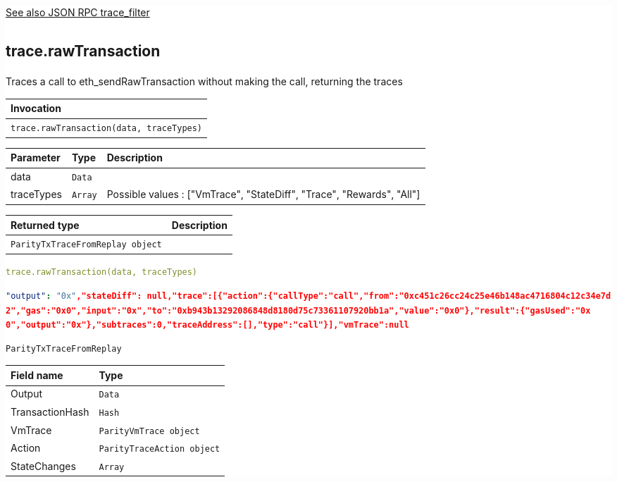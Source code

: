 </TabItem>
</Tabs>

[See also JSON RPC trace_filter](https://docs.nethermind.io/nethermind/ethereum-client/json-rpc/trace#trace_filter)

## trace.rawTransaction

Traces a call to eth_sendRawTransaction without making the call, returning the traces

| Invocation                               |
|:-----------------------------------------|
| `trace.rawTransaction(data, traceTypes)` |

| Parameter  | Type    | Description                                                           |
|:-----------|:--------|:----------------------------------------------------------------------|
| data       | `Data`  |                                                                       |
| traceTypes | `Array` | Possible values : ["VmTrace", "StateDiff", "Trace", "Rewards", "All"] |

| Returned type                    | Description |
|:---------------------------------|:------------|
| `ParityTxTraceFromReplay object` |             |

<Tabs>
<TabItem value="request" label="Request">

```yaml
trace.rawTransaction(data, traceTypes)
```

</TabItem>
<TabItem value="response" label="Response">

```yaml
"output": "0x","stateDiff": null,"trace":[{"action":{"callType":"call","from":"0xc451c26cc24c25e46b148ac4716804c12c34e7d2","gas":"0x0","input":"0x","to":"0xb943b13292086848d8180d75c73361107920bb1a","value":"0x0"},"result":{"gasUsed":"0x0","output":"0x"},"subtraces":0,"traceAddress":[],"type":"call"}],"vmTrace":null
```

</TabItem>
<TabItem value="objects" label="Object">


`ParityTxTraceFromReplay`

| Field name      | Type                       |
|:----------------|:---------------------------|
| Output          | `Data`                     |
| TransactionHash | `Hash`                     |
| VmTrace         | `ParityVmTrace object`     |
| Action          | `ParityTraceAction object` |
| StateChanges    | `Array`                    |

